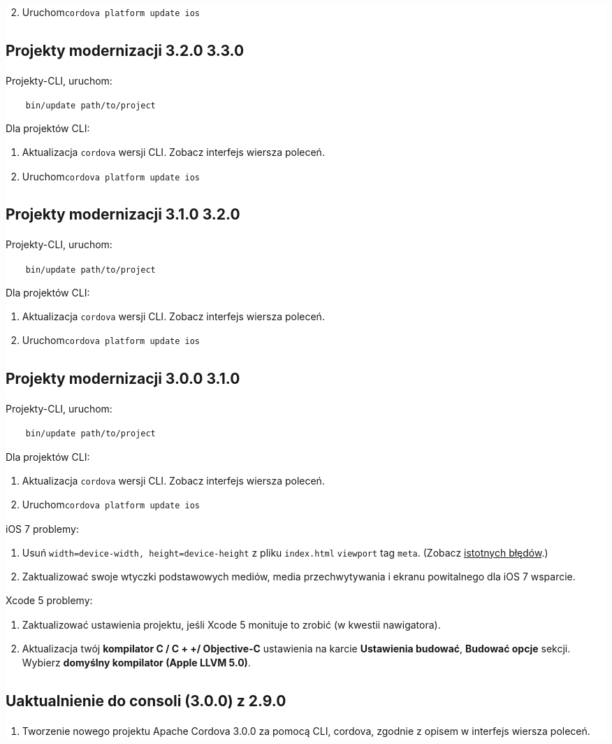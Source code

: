 2.  Uruchom`cordova platform update ios`

## Projekty modernizacji 3.2.0 3.3.0

Projekty-CLI, uruchom:

        bin/update path/to/project
    

Dla projektów CLI:

1.  Aktualizacja `cordova` wersji CLI. Zobacz interfejs wiersza poleceń.

2.  Uruchom`cordova platform update ios`

## Projekty modernizacji 3.1.0 3.2.0

Projekty-CLI, uruchom:

        bin/update path/to/project
    

Dla projektów CLI:

1.  Aktualizacja `cordova` wersji CLI. Zobacz interfejs wiersza poleceń.

2.  Uruchom`cordova platform update ios`

## Projekty modernizacji 3.0.0 3.1.0

Projekty-CLI, uruchom:

        bin/update path/to/project
    

Dla projektów CLI:

1.  Aktualizacja `cordova` wersji CLI. Zobacz interfejs wiersza poleceń.

2.  Uruchom`cordova platform update ios`

iOS 7 problemy:

1.  Usuń `width=device-width, height=device-height` z pliku `index.html` `viewport` tag `meta`. (Zobacz [istotnych błędów][1].)

2.  Zaktualizować swoje wtyczki podstawowych mediów, media przechwytywania i ekranu powitalnego dla iOS 7 wsparcie.

 [1]: https://issues.apache.org/jira/browse/CB-4323

Xcode 5 problemy:

1.  Zaktualizować ustawienia projektu, jeśli Xcode 5 monituje to zrobić (w kwestii nawigatora).

2.  Aktualizacja twój **kompilator C / C + +/ Objective-C** ustawienia na karcie **Ustawienia budować**, **Budować opcje** sekcji. Wybierz **domyślny kompilator (Apple LLVM 5.0)**.

## Uaktualnienie do consoli (3.0.0) z 2.9.0

1.  Tworzenie nowego projektu Apache Cordova 3.0.0 za pomocą CLI, cordova, zgodnie z opisem w interfejs wiersza poleceń.


 [2]: https://issues.apache.org/jira/browse/CB-3458
 [3]: https://git-wip-us.apache.org/repos/asf?p=cordova-ios.git;a=blobdiff;f=bin/templates/project/__TESTING__/Classes/AppDelegate.m;h=5c05ac80e056753c0e8736f887ba9f28d5b0774c;hp=623ad8ec3c46f656ea18c6c3a190d650dd64e479;hb=c6e71147386d4ad94b07428952d1aae0a9cbf3f5;hpb=c017fda8af00375a453cf27cfc488647972e9a23
 [4]: https://git-wip-us.apache.org/repos/asf?p=cordova-ios.git;a=blobdiff;f=bin/templates/project/__TESTING__/config.xml;h=537705d76a5ef6bc5e57a8ebfcab78c02bb4110b;hp=8889726d9a8f8c530fe1371c56d858c34552992a;hb=064239b7b5fa9a867144cf1ee8b2fb798ce1f988;hpb=c9f233250d4b800f3412eeded811daaafb17b2cc
 [5]: https://git-wip-us.apache.org/repos/asf?p=cordova-ios.git;a=blobdiff;f=bin/templates/project/__TESTING__/Classes/AppDelegate.m;h=124a56bb4f361e95616f44d6d6f5a96ffa439b60;hp=318f79326176be8f16ebc93bad85dd745f4205b6;hb=a28c7712810a63396e9f32fa4eb94fe3f8b93985;hpb=36acdf55e4cab52802d73764c8a4b5b42cf18ef9
 [6]: https://git-wip-us.apache.org/repos/asf?p=cordova-ios.git;a=blobdiff;f=bin/templates/project/__TESTING__/config.xml;h=1555b5e81de326a07efe0bccaa5f5e2326b07a9a;hp=0652d60f8d35ac13c825c572dca6ed01fea4a540;hb=95f16a6dc252db0299b8e2bb53797995b1e39aa1;hpb=a2de90b8f5f5f68bd9520bcbbb9afa3ac409b96d
 [7]: https://git-wip-us.apache.org/repos/asf?p=cordova-ios.git;a=blobdiff;f=bin/templates/project/__TESTING__/config.xml;h=d307827b7e67301171a913417fb10003d43ce39d;hp=04260aa9786d6d74ab20a07c86d7e8b34e31968c;hb=97b89edfae3527828c0ca6bb2f6d58d9ded95188;hpb=942d33c8e7174a5766029ea1232ba2e0df745c3f
 [8]: https://git-wip-us.apache.org/repos/asf?p=cordova-ios.git;a=blobdiff;f=bin/templates/project/__TESTING__/config.xml;h=8889726d9a8f8c530fe1371c56d858c34552992a;hp=d307827b7e67301171a913417fb10003d43ce39d;hb=57982de638a4dce6ae130a26662591741b065f00;hpb=ec411f18309d577b4debefd9a2f085ba719701d5
 [9]: https://git-wip-us.apache.org/repos/asf?p=cordova-ios.git;a=blobdiff;f=bin/templates/project/__TESTING__/Classes/AppDelegate.m;h=318f79326176be8f16ebc93bad85dd745f4205b6;hp=6dc7bfc84f0ecede4cc43d2a3256ef7c5383b9fe;hb=4001ae13fcb1fcbe73168327630fbc0ce44703d0;hpb=299a324e8c30065fc4511c1fe59c6515d4842f09
 [10]: https://git-wip-us.apache.org/repos/asf?p=cordova-ios.git;a=blobdiff;f=bin/templates/project/__TESTING__/config.xml;h=903944c4b1e58575295c820e154be2f5f09e6314;hp=721c734120b13004a4a543ee25f4287e541f34be;hb=ae467249b4a256bd31ee89aea7a06f4f2316b8ac;hpb=9e39f7ef8096fb15b38121ab0e245a3a958d9cbb
 [11]: https://git-wip-us.apache.org/repos/asf?p=cordova-ios.git;a=blobdiff;f=bin/templates/project/__TESTING__/config.xml;h=64e71636f5dd79fa0978a97b9ff5aa3860a493f5;hp=d8579352dfb21c14e5748e09b2cf3f4396450163;hb=0e711f8d09377a7ac10ff6be4ec17d22cdbee88d;hpb=57c3c082ed9be41c0588d0d63a1d2bfcd2ed878c
 [12]: https://git-wip-us.apache.org/repos/asf?p=cordova-ios.git;a=blobdiff;f=bin/templates/project/__TESTING__/config.xml;h=721c734120b13004a4a543ee25f4287e541f34be;hp=7d67508b70914aa921a16e79f79c00512502a8b6;hb=187bf21b308551bfb4b98b1a5e11edf04f699791;hpb=03b8854bdf039bcefbe0212db937abd81ac675e4
 [13]: https://git-wip-us.apache.org/repos/asf?p=cordova-ios.git;a=blobdiff;f=bin/templates/project/__TESTING__/Classes/MainViewController.m;h=5f9eeac15c2437cd02a6eb5835b48374e9b94100;hp=89da1082d06ba5e5d0dffc5b2e75a3a06d5c2aa6;hb=b4a2e4ae0445ba7aec788090dce9b822d67edfd8;hpb=a484850f4610e73c7b20cd429a7794ba829ec997
 [14]: https://git-wip-us.apache.org/repos/asf?p=cordova-ios.git;a=blobdiff;f=bin/templates/project/__TESTING__/Classes/AppDelegate.m;h=6dc7bfc84f0ecede4cc43d2a3256ef7c5383b9fe;hp=1ca3dafeb354c4442b7e149da4f281675aa6b740;hb=6749c17640c5fed8a7d3a0b9cca204b89a855baa;hpb=deabeeb6fcb35bac9360b053c8bf902b45e6de4d
 [15]: https://git-wip-us.apache.org/repos/asf?p=cordova-ios.git;a=blobdiff;f=bin/templates/project/__TESTING__/config.xml;h=7d67508b70914aa921a16e79f79c00512502a8b6;hp=337d38da6f40c7432b0bce05aa3281d797eec40a;hb=6749c17640c5fed8a7d3a0b9cca204b89a855baa;hpb=deabeeb6fcb35bac9360b053c8bf902b45e6de4d
 [16]: https://developer.apple.com/library/ios/#recipes/xcode_help-project_editor/Articles/AddingaLibrarytoaTarget.html
 [17]: https://developer.apple.com/library/prerelease/ios/#releasenotes/General/RN-iOSSDK-6_0/_index.html